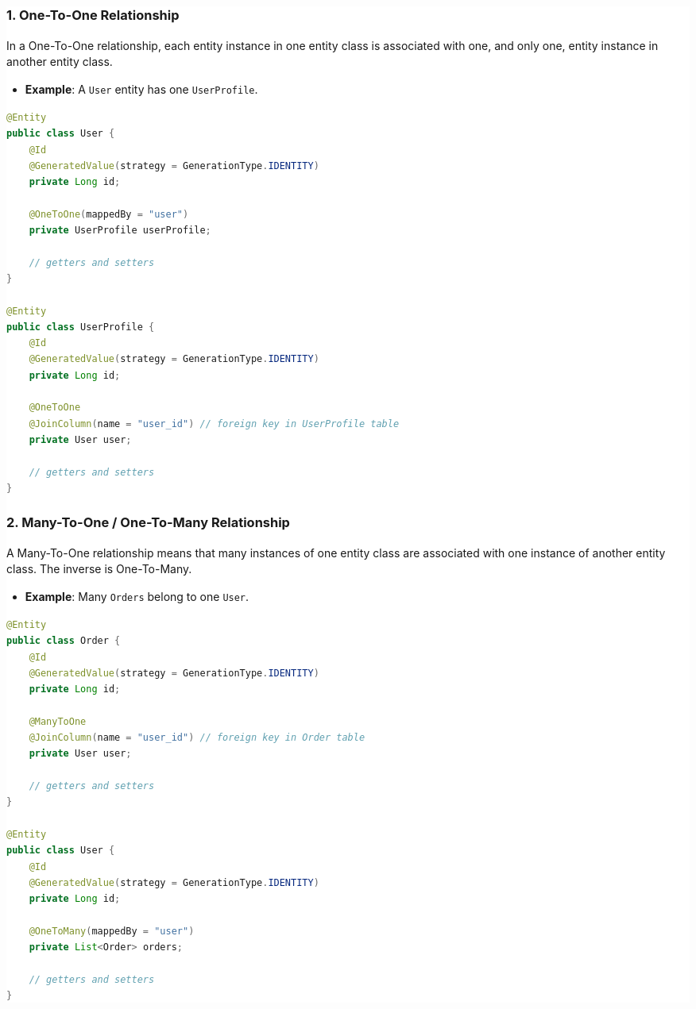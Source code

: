 ### 1. One-To-One Relationship

In a One-To-One relationship, each entity instance in one entity class is associated with one, and only one, entity instance in another entity class.

- **Example**: A `User` entity has one `UserProfile`.

```java
@Entity
public class User {
    @Id
    @GeneratedValue(strategy = GenerationType.IDENTITY)
    private Long id;

    @OneToOne(mappedBy = "user")
    private UserProfile userProfile;

    // getters and setters
}

@Entity
public class UserProfile {
    @Id
    @GeneratedValue(strategy = GenerationType.IDENTITY)
    private Long id;

    @OneToOne
    @JoinColumn(name = "user_id") // foreign key in UserProfile table
    private User user;

    // getters and setters
}
```

### 2. Many-To-One / One-To-Many Relationship

A Many-To-One relationship means that many instances of one entity class are associated with one instance of another entity class. The inverse is One-To-Many.

- **Example**: Many `Orders` belong to one `User`.

```java
@Entity
public class Order {
    @Id
    @GeneratedValue(strategy = GenerationType.IDENTITY)
    private Long id;

    @ManyToOne
    @JoinColumn(name = "user_id") // foreign key in Order table
    private User user;

    // getters and setters
}

@Entity
public class User {
    @Id
    @GeneratedValue(strategy = GenerationType.IDENTITY)
    private Long id;

    @OneToMany(mappedBy = "user")
    private List<Order> orders;

    // getters and setters
}
```